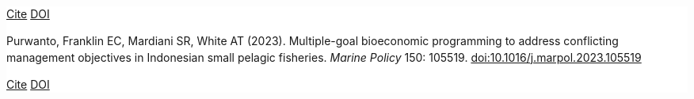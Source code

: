   <a href="#" class="badge badge-info" onclick="openModal('winans2023')">Cite</a>
  <a href="https://doi.org/10.1016/j.jag.2023.103515" class="badge badge-info" target="_blank">DOI</a>
</div>


<div id="winans2023" class="modal" style="display:none;">
    <div class="modal-content">
        <span class="close" onclick="closeModal()">&times;</span>
        <pre class="citation-text">
@article{winans_2023,
  author = {Winans, W.R. and Chen, Q. and Qiang, Y. and Franklin, E.C.},
  title = {Large-area automatic detection of shoreline stranded marine debris using deep learning},
  journal = {International Journal of Applied Earth Observation and Geoinformation},
  year = {2023},
  doi = {10.1016/j.jag.2023.103515},
  url = {https://doi.org/10.1016/j.jag.2023.103515}
}
      </pre>
      <button class="button-outline" onclick="copyToClipboard()">Copy Citation</button>
      <button class="button-outline" onclick="downloadCitation()">Download Citation</button>
    </div>
</div>


<div class="publication-entry journal">
    Purwanto, Franklin EC, Mardiani SR, White AT (2023). Multiple-goal bioeconomic programming to address conflicting management objectives in Indonesian small pelagic fisheries. <em>Marine Policy</em> 150: 105519. <a href="https://doi.org/10.1016/j.marpol.2023.105519">doi:10.1016/j.marpol.2023.105519</a>
    
  <a href="#" class="badge badge-info" onclick="openModal('purwanto2023')">Cite</a>
  <a href="https://doi.org/10.1016/j.marpol.2023.105519" class="badge badge-info" target="_blank">DOI</a>
</div>


<div id="purwanto2023" class="modal" style="display:none;">
    <div class="modal-content">
        <span class="close" onclick="closeModal()">&times;</span>
        <pre id="citationText">
@article{purwanto_2023,
  author = {Purwanto and Franklin, E.C. and Mardiani, S.R. and White, A.T.},
  title = {Multiple-goal bioeconomic programming to address conflicting management objectives in Indonesian small pelagic fisheries},
  journal = {Marine Policy},
  volume = {150},
  pages = {105519},
  year = {2023},
  doi = {10.1016/j.marpol.2023.105519},
  url = {https://doi.org/10.1016/j.marpol.2023.105519}
}
        </pre>
        <button class="button-outline" onclick="copyToClipboard('citationText')">Copy Citation</button>
        <button class="button-outline" onclick="downloadCitation('citationText')">Download Citation</button>
    </div>
</div>
